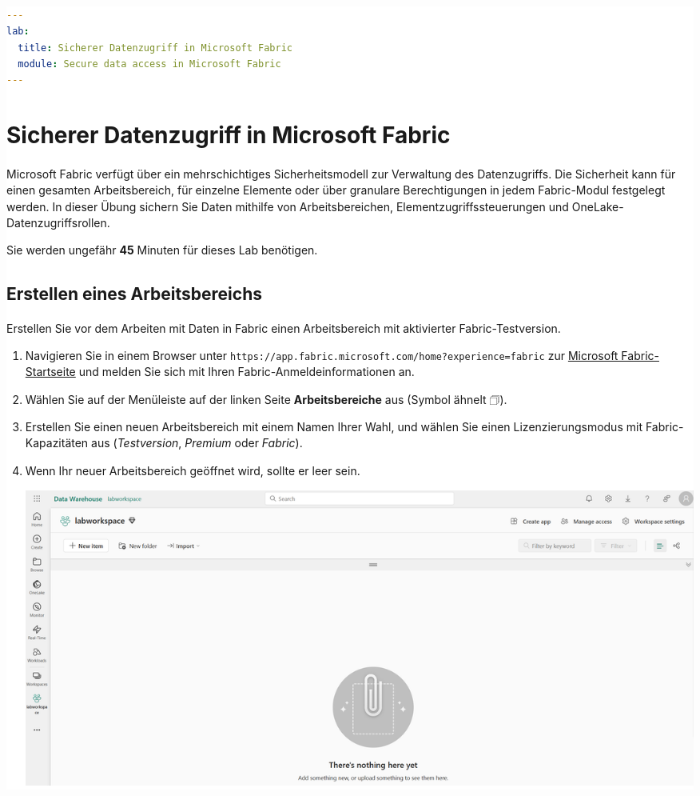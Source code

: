 ```yaml
---
lab:
  title: Sicherer Datenzugriff in Microsoft Fabric
  module: Secure data access in Microsoft Fabric
---
```


# Sicherer Datenzugriff in Microsoft Fabric

Microsoft Fabric verfügt über ein mehrschichtiges Sicherheitsmodell zur Verwaltung des Datenzugriffs. Die Sicherheit kann für einen gesamten Arbeitsbereich, für einzelne Elemente oder über granulare Berechtigungen in jedem Fabric-Modul festgelegt werden. In dieser Übung sichern Sie Daten mithilfe von Arbeitsbereichen, Elementzugriffssteuerungen und OneLake-Datenzugriffsrollen.

Sie werden ungefähr **45** Minuten für dieses Lab benötigen.

## Erstellen eines Arbeitsbereichs

Erstellen Sie vor dem Arbeiten mit Daten in Fabric einen Arbeitsbereich mit aktivierter Fabric-Testversion.

1. Navigieren Sie in einem Browser unter `https://app.fabric.microsoft.com/home?experience=fabric` zur [Microsoft Fabric-Startseite](https://app.fabric.microsoft.com/home?experience=fabric) und melden Sie sich mit Ihren Fabric-Anmeldeinformationen an.
1. Wählen Sie auf der Menüleiste auf der linken Seite **Arbeitsbereiche** aus (Symbol ähnelt &#128455;).
1. Erstellen Sie einen neuen Arbeitsbereich mit einem Namen Ihrer Wahl, und wählen Sie einen Lizenzierungsmodus mit Fabric-Kapazitäten aus (*Testversion*, *Premium* oder *Fabric*).
1. Wenn Ihr neuer Arbeitsbereich geöffnet wird, sollte er leer sein.

    ![Screenshot eines leeren Arbeitsbereichs in Fabric](./Images/new-empty-workspace.png)
